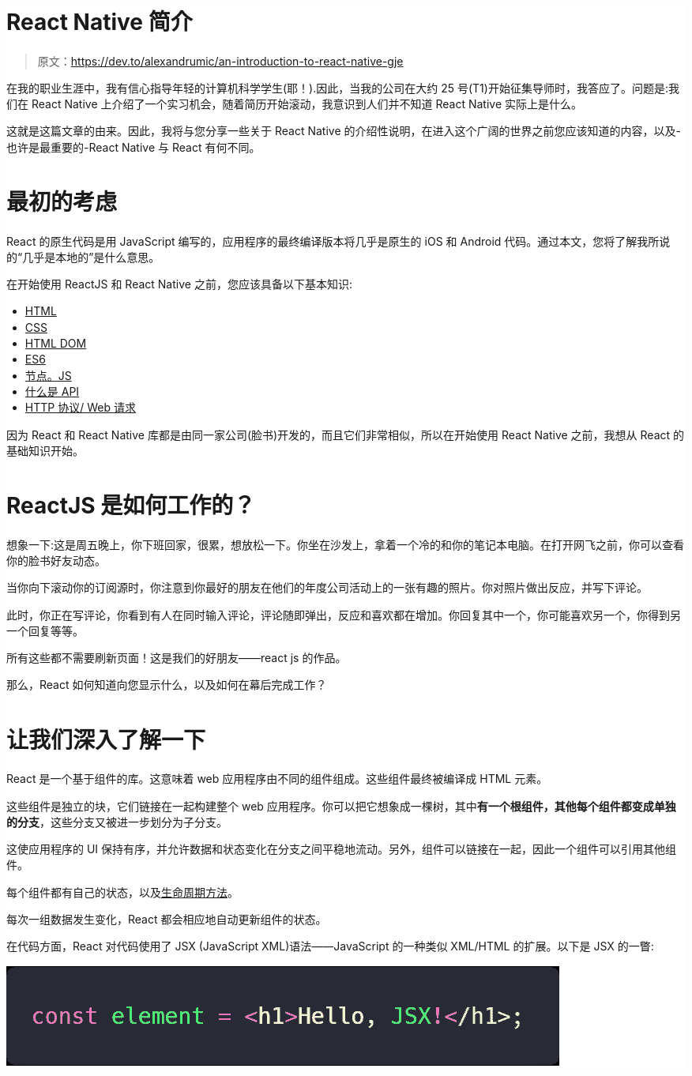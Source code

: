 # React Native 简介

> 原文：<https://dev.to/alexandrumic/an-introduction-to-react-native-gje>

在我的职业生涯中，我有信心指导年轻的计算机科学学生(耶！).因此，当我的公司在大约 25 号(T1)开始征集导师时，我答应了。问题是:我们在 React Native 上介绍了一个实习机会，随着简历开始滚动，我意识到人们并不知道 React Native 实际上是什么。

这就是这篇文章的由来。因此，我将与您分享一些关于 React Native 的介绍性说明，在进入这个广阔的世界之前您应该知道的内容，以及-也许是最重要的-React Native 与 React 有何不同。

# 最初的考虑

React 的原生代码是用 JavaScript 编写的，应用程序的最终编译版本将几乎是原生的 iOS 和 Android 代码。通过本文，您将了解我所说的“几乎是本地的”是什么意思。

在开始使用 ReactJS 和 React Native 之前，您应该具备以下基本知识:

*   [HTML](https://developer.mozilla.org/en-US/docs/Web/HTML)
*   [CSS](https://developer.mozilla.org/en-US/docs/Web/CSS)
*   [HTML DOM](https://developer.mozilla.org/en-US/docs/Web/API/Document_Object_Model)
*   [ES6](https://developer.mozilla.org/en-US/docs/Web/JavaScript/New_in_JavaScript/ECMAScript_2015_support_in_Mozilla)
*   [节点。JS](https://developer.mozilla.org/en-US/docs/Glossary/Node.js)
*   [什么是 API](https://en.wikipedia.org/wiki/Application_programming_interface)
*   [HTTP 协议/ Web 请求](https://www.w3schools.com/tags/ref_httpmethods.asp)

因为 React 和 React Native 库都是由同一家公司(脸书)开发的，而且它们非常相似，所以在开始使用 React Native 之前，我想从 React 的基础知识开始。

# ReactJS 是如何工作的？

想象一下:这是周五晚上，你下班回家，很累，想放松一下。你坐在沙发上，拿着一个冷的和你的笔记本电脑。在打开网飞之前，你可以查看你的脸书好友动态。

当你向下滚动你的订阅源时，你注意到你最好的朋友在他们的年度公司活动上的一张有趣的照片。你对照片做出反应，并写下评论。

此时，你正在写评论，你看到有人在同时输入评论，评论随即弹出，反应和喜欢都在增加。你回复其中一个，你可能喜欢另一个，你得到另一个回复等等。

所有这些都不需要刷新页面！这是我们的好朋友——react js 的作品。

那么，React 如何知道向您显示什么，以及如何在幕后完成工作？

# 让我们深入了解一下

React 是一个基于组件的库。这意味着 web 应用程序由不同的组件组成。这些组件最终被编译成 HTML 元素。

这些组件是独立的块，它们链接在一起构建整个 web 应用程序。你可以把它想象成一棵树，其中**有一个根组件，其他每个组件都变成单独的分支**，这些分支又被进一步划分为子分支。

这使应用程序的 UI 保持有序，并允许数据和状态变化在分支之间平稳地流动。另外，组件可以链接在一起，因此一个组件可以引用其他组件。

每个组件都有自己的状态，以及[生命周期方法](https://reactjs.org/docs/state-and-lifecycle.html)。

每次一组数据发生变化，React 都会相应地自动更新组件的状态。

在代码方面，React 对代码使用了 JSX (JavaScript XML)语法——JavaScript 的一种类似 XML/HTML 的扩展。以下是 JSX 的一瞥:

[![JSX](img/294d44d453fb056ab248468836a6f922.png)](https://res.cloudinary.com/practicaldev/image/fetch/s--T-V4P7Bn--/c_limit%2Cf_auto%2Cfl_progressive%2Cq_auto%2Cw_880/https://around25.com/blog/conteimg/2019/04/1.png)
